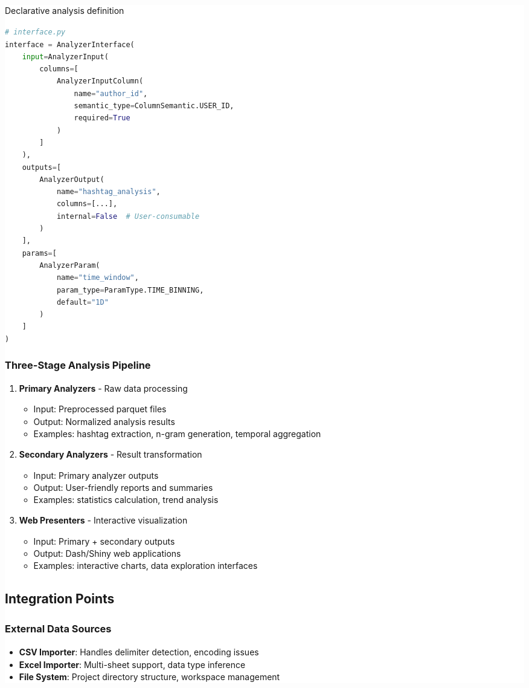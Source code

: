 Declarative analysis definition

```python
# interface.py
interface = AnalyzerInterface(
    input=AnalyzerInput(
        columns=[
            AnalyzerInputColumn(
                name="author_id",
                semantic_type=ColumnSemantic.USER_ID,
                required=True
            )
        ]
    ),
    outputs=[
        AnalyzerOutput(
            name="hashtag_analysis",
            columns=[...],
            internal=False  # User-consumable
        )
    ],
    params=[
        AnalyzerParam(
            name="time_window",
            param_type=ParamType.TIME_BINNING,
            default="1D"
        )
    ]
)
```

### Three-Stage Analysis Pipeline

1. **Primary Analyzers** - Raw data processing
   - Input: Preprocessed parquet files
   - Output: Normalized analysis results
   - Examples: hashtag extraction, n-gram generation, temporal aggregation

2. **Secondary Analyzers** - Result transformation
   - Input: Primary analyzer outputs
   - Output: User-friendly reports and summaries
   - Examples: statistics calculation, trend analysis

3. **Web Presenters** - Interactive visualization
   - Input: Primary + secondary outputs
   - Output: Dash/Shiny web applications
   - Examples: interactive charts, data exploration interfaces

## Integration Points

### External Data Sources

- **CSV Importer**: Handles delimiter detection, encoding issues
- **Excel Importer**: Multi-sheet support, data type inference
- **File System**: Project directory structure, workspace management

